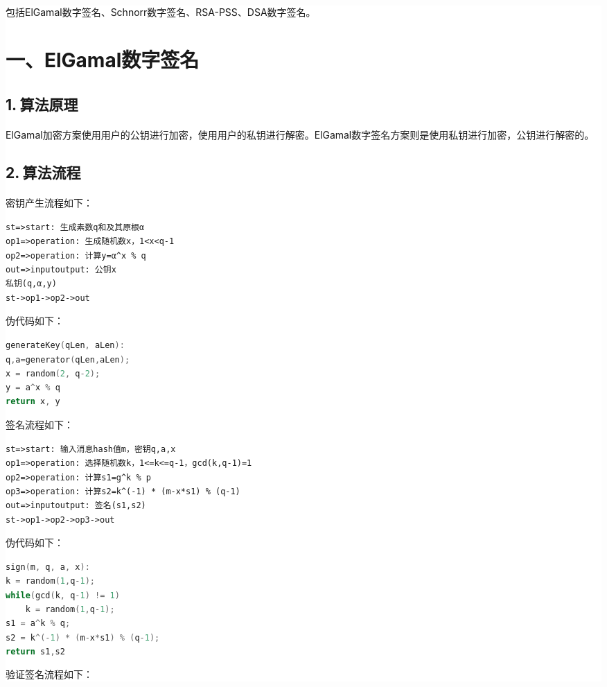 包括ElGamal数字签名、Schnorr数字签名、RSA-PSS、DSA数字签名。

# 一、ElGamal数字签名

## 1. 算法原理

ElGamal加密方案使用用户的公钥进行加密，使用用户的私钥进行解密。ElGamal数字签名方案则是使用私钥进行加密，公钥进行解密的。

## 2. 算法流程

密钥产生流程如下：

```flow
st=>start: 生成素数q和及其原根α
op1=>operation: 生成随机数x，1<x<q-1
op2=>operation: 计算y=α^x % q
out=>inputoutput: 公钥x
私钥(q,α,y)
st->op1->op2->out
```

伪代码如下：

```c
generateKey(qLen, aLen):
q,a=generator(qLen,aLen);
x = random(2, q-2);
y = a^x % q
return x, y
```

签名流程如下：

```flow
st=>start: 输入消息hash值m，密钥q,a,x
op1=>operation: 选择随机数k，1<=k<=q-1，gcd(k,q-1)=1
op2=>operation: 计算s1=g^k % p
op3=>operation: 计算s2=k^(-1) * (m-x*s1) % (q-1)
out=>inputoutput: 签名(s1,s2)
st->op1->op2->op3->out
```

伪代码如下：

```c
sign(m, q, a, x):
k = random(1,q-1);
while(gcd(k, q-1) != 1)
    k = random(1,q-1);
s1 = a^k % q;
s2 = k^(-1) * (m-x*s1) % (q-1);
return s1,s2
```

验证签名流程如下：
